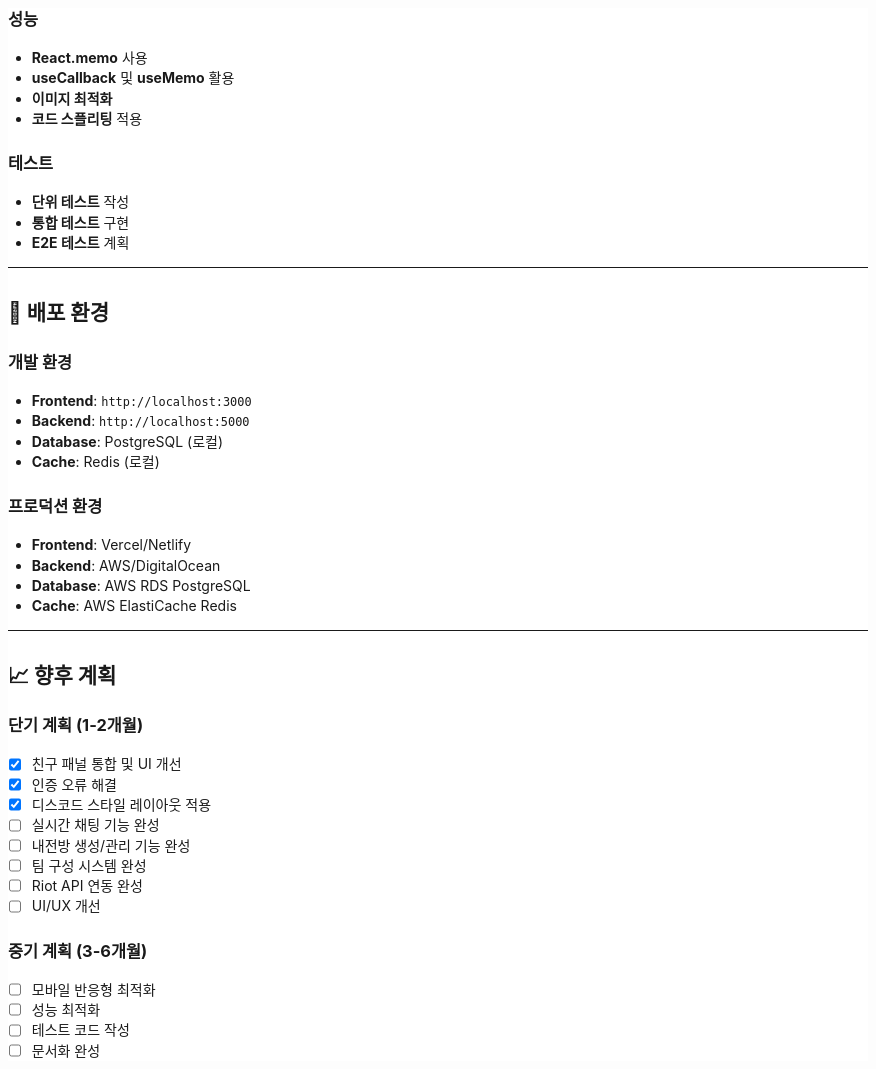 ### 성능

- **React.memo** 사용
- **useCallback** 및 **useMemo** 활용
- **이미지 최적화**
- **코드 스플리팅** 적용

### 테스트

- **단위 테스트** 작성
- **통합 테스트** 구현
- **E2E 테스트** 계획

---

## 🚀 배포 환경

### 개발 환경

- **Frontend**: `http://localhost:3000`
- **Backend**: `http://localhost:5000`
- **Database**: PostgreSQL (로컬)
- **Cache**: Redis (로컬)

### 프로덕션 환경

- **Frontend**: Vercel/Netlify
- **Backend**: AWS/DigitalOcean
- **Database**: AWS RDS PostgreSQL
- **Cache**: AWS ElastiCache Redis

---

## 📈 향후 계획

### 단기 계획 (1-2개월)

- [x] 친구 패널 통합 및 UI 개선
- [x] 인증 오류 해결
- [x] 디스코드 스타일 레이아웃 적용
- [ ] 실시간 채팅 기능 완성
- [ ] 내전방 생성/관리 기능 완성
- [ ] 팀 구성 시스템 완성
- [ ] Riot API 연동 완성
- [ ] UI/UX 개선

### 중기 계획 (3-6개월)

- [ ] 모바일 반응형 최적화
- [ ] 성능 최적화
- [ ] 테스트 코드 작성
- [ ] 문서화 완성
